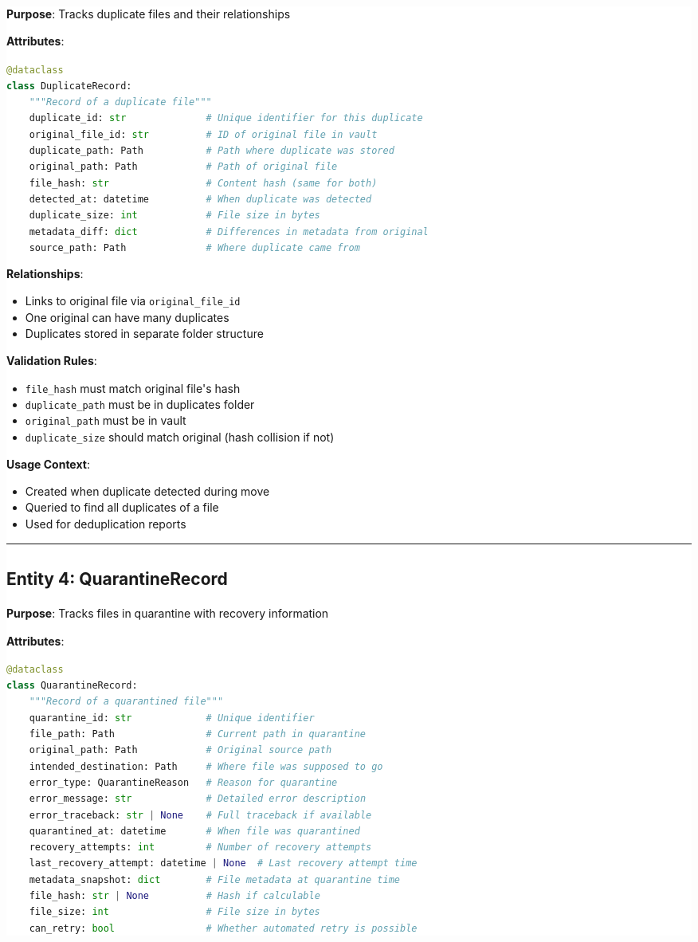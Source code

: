**Purpose**: Tracks duplicate files and their relationships

**Attributes**:
```python
@dataclass
class DuplicateRecord:
    """Record of a duplicate file"""
    duplicate_id: str              # Unique identifier for this duplicate
    original_file_id: str          # ID of original file in vault
    duplicate_path: Path           # Path where duplicate was stored
    original_path: Path            # Path of original file
    file_hash: str                 # Content hash (same for both)
    detected_at: datetime          # When duplicate was detected
    duplicate_size: int            # File size in bytes
    metadata_diff: dict            # Differences in metadata from original
    source_path: Path              # Where duplicate came from
```

**Relationships**:
- Links to original file via `original_file_id`
- One original can have many duplicates
- Duplicates stored in separate folder structure

**Validation Rules**:
- `file_hash` must match original file's hash
- `duplicate_path` must be in duplicates folder
- `original_path` must be in vault
- `duplicate_size` should match original (hash collision if not)

**Usage Context**:
- Created when duplicate detected during move
- Queried to find all duplicates of a file
- Used for deduplication reports

---

## Entity 4: QuarantineRecord

**Purpose**: Tracks files in quarantine with recovery information

**Attributes**:
```python
@dataclass
class QuarantineRecord:
    """Record of a quarantined file"""
    quarantine_id: str             # Unique identifier
    file_path: Path                # Current path in quarantine
    original_path: Path            # Original source path
    intended_destination: Path     # Where file was supposed to go
    error_type: QuarantineReason   # Reason for quarantine
    error_message: str             # Detailed error description
    error_traceback: str | None    # Full traceback if available
    quarantined_at: datetime       # When file was quarantined
    recovery_attempts: int         # Number of recovery attempts
    last_recovery_attempt: datetime | None  # Last recovery attempt time
    metadata_snapshot: dict        # File metadata at quarantine time
    file_hash: str | None          # Hash if calculable
    file_size: int                 # File size in bytes
    can_retry: bool                # Whether automated retry is possible
```
